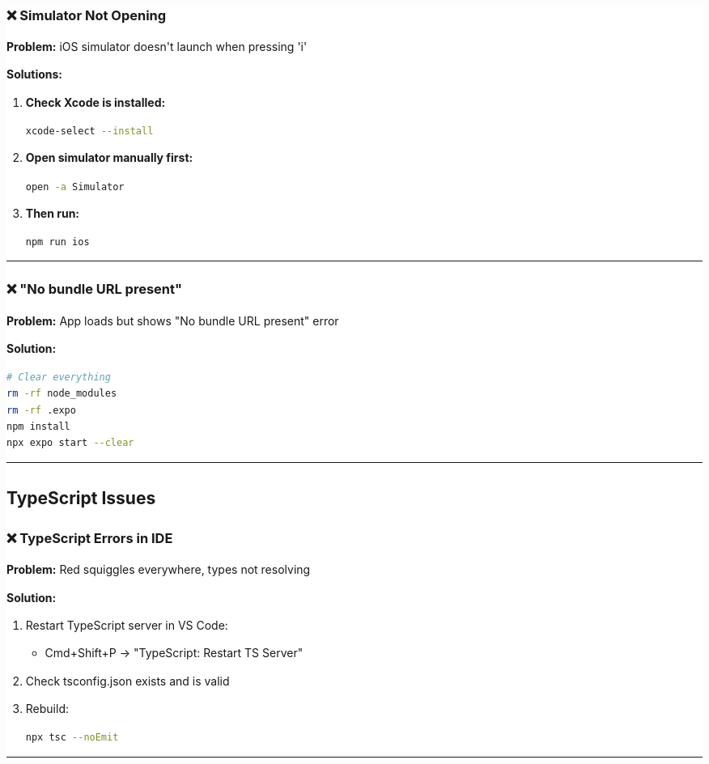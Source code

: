 
### ❌ Simulator Not Opening

**Problem:** iOS simulator doesn't launch when pressing 'i'

**Solutions:**

1. **Check Xcode is installed:**
   ```bash
   xcode-select --install
   ```

2. **Open simulator manually first:**
   ```bash
   open -a Simulator
   ```

3. **Then run:**
   ```bash
   npm run ios
   ```

---

### ❌ "No bundle URL present"

**Problem:** App loads but shows "No bundle URL present" error

**Solution:**
```bash
# Clear everything
rm -rf node_modules
rm -rf .expo
npm install
npx expo start --clear
```

---

## TypeScript Issues

### ❌ TypeScript Errors in IDE

**Problem:** Red squiggles everywhere, types not resolving

**Solution:**
1. Restart TypeScript server in VS Code:
   - Cmd+Shift+P → "TypeScript: Restart TS Server"

2. Check tsconfig.json exists and is valid

3. Rebuild:
   ```bash
   npx tsc --noEmit
   ```

---
